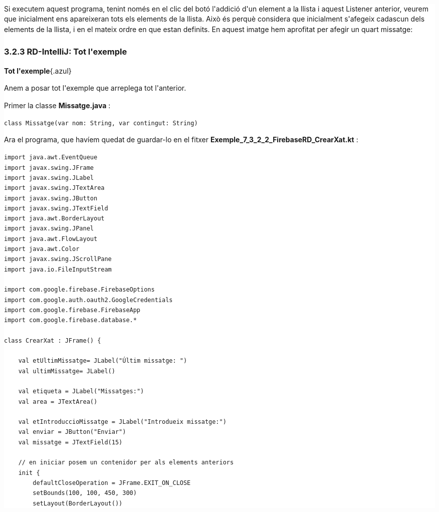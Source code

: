 


Si executem aquest programa, tenint només en el clic del botó l'addició d'un
element a la llista i aquest Listener anterior, veurem que inicialment ens
apareixeran tots els elements de la llista. Això és perquè considera que
inicialment s'afegeix cadascun dels elements de la llista, i en el mateix
ordre en que estan definits. En aquest imatge hem aprofitat per afegir un
quart missatge:

### 3.2.3 RD-IntelliJ: Tot l'exemple

**Tot l'exemple**{.azul}

Anem a posar tot l'exemple que arreplega tot l'anterior.

Primer la classe **Missatge.java** :

    
    
    class Missatge(var nom: String, var contingut: String)



Ara el programa, que havíem quedat de guardar-lo en el fitxer
**Exemple_7_3_2_2_FirebaseRD_CrearXat.kt** :

    
    
    import java.awt.EventQueue
    import javax.swing.JFrame
    import javax.swing.JLabel
    import javax.swing.JTextArea
    import javax.swing.JButton
    import javax.swing.JTextField
    import java.awt.BorderLayout
    import javax.swing.JPanel
    import java.awt.FlowLayout
    import java.awt.Color
    import javax.swing.JScrollPane
    import java.io.FileInputStream
    
    import com.google.firebase.FirebaseOptions
    import com.google.auth.oauth2.GoogleCredentials
    import com.google.firebase.FirebaseApp
    import com.google.firebase.database.*
    
    class CrearXat : JFrame() {
    
        val etUltimMissatge= JLabel("Últim missatge: ")
        val ultimMissatge= JLabel()
    
        val etiqueta = JLabel("Missatges:")
        val area = JTextArea()
    
        val etIntroduccioMissatge = JLabel("Introdueix missatge:")
        val enviar = JButton("Enviar")
        val missatge = JTextField(15)
    
        // en iniciar posem un contenidor per als elements anteriors
        init {
            defaultCloseOperation = JFrame.EXIT_ON_CLOSE
            setBounds(100, 100, 450, 300)
            setLayout(BorderLayout())
    
